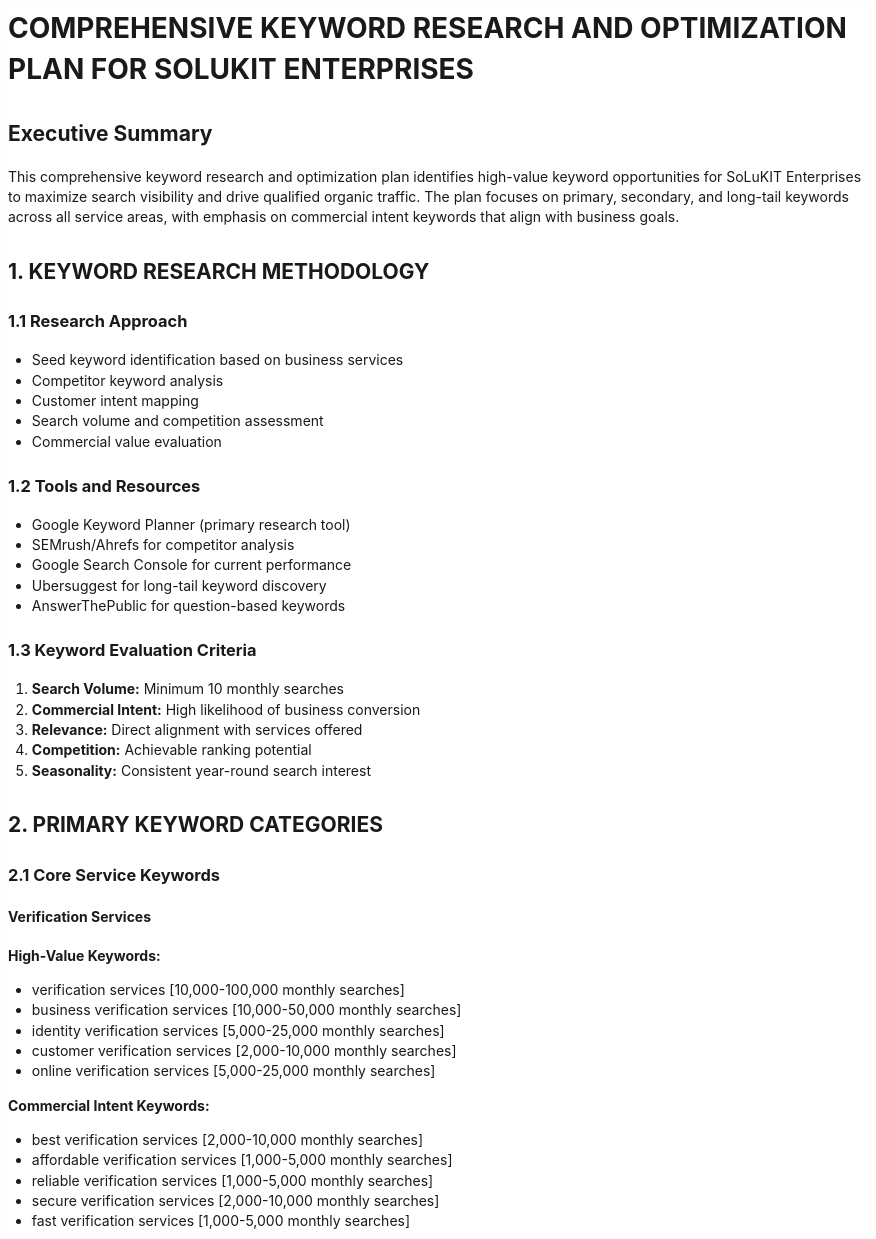 # COMPREHENSIVE KEYWORD RESEARCH AND OPTIMIZATION PLAN FOR SOLUKIT ENTERPRISES

## Executive Summary

This comprehensive keyword research and optimization plan identifies high-value keyword opportunities for SoLuKIT Enterprises to maximize search visibility and drive qualified organic traffic. The plan focuses on primary, secondary, and long-tail keywords across all service areas, with emphasis on commercial intent keywords that align with business goals.

## 1. KEYWORD RESEARCH METHODOLOGY

### 1.1 Research Approach
- Seed keyword identification based on business services
- Competitor keyword analysis
- Customer intent mapping
- Search volume and competition assessment
- Commercial value evaluation

### 1.2 Tools and Resources
- Google Keyword Planner (primary research tool)
- SEMrush/Ahrefs for competitor analysis
- Google Search Console for current performance
- Ubersuggest for long-tail keyword discovery
- AnswerThePublic for question-based keywords

### 1.3 Keyword Evaluation Criteria
1. **Search Volume:** Minimum 10 monthly searches
2. **Commercial Intent:** High likelihood of business conversion
3. **Relevance:** Direct alignment with services offered
4. **Competition:** Achievable ranking potential
5. **Seasonality:** Consistent year-round search interest

## 2. PRIMARY KEYWORD CATEGORIES

### 2.1 Core Service Keywords

#### Verification Services
**High-Value Keywords:**
- verification services [10,000-100,000 monthly searches]
- business verification services [10,000-50,000 monthly searches]
- identity verification services [5,000-25,000 monthly searches]
- customer verification services [2,000-10,000 monthly searches]
- online verification services [5,000-25,000 monthly searches]

**Commercial Intent Keywords:**
- best verification services [2,000-10,000 monthly searches]
- affordable verification services [1,000-5,000 monthly searches]
- reliable verification services [1,000-5,000 monthly searches]
- secure verification services [2,000-10,000 monthly searches]
- fast verification services [1,000-5,000 monthly searches]
